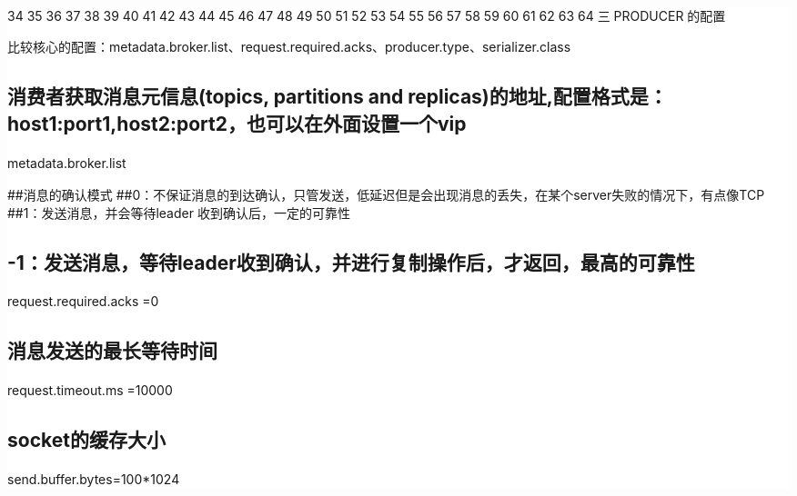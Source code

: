 34
35
36
37
38
39
40
41
42
43
44
45
46
47
48
49
50
51
52
53
54
55
56
57
58
59
60
61
62
63
64
三 PRODUCER 的配置

比较核心的配置：metadata.broker.list、request.required.acks、producer.type、serializer.class

## 消费者获取消息元信息(topics, partitions and replicas)的地址,配置格式是：host1:port1,host2:port2，也可以在外面设置一个vip
 metadata.broker.list

##消息的确认模式
 ##0：不保证消息的到达确认，只管发送，低延迟但是会出现消息的丢失，在某个server失败的情况下，有点像TCP
 ##1：发送消息，并会等待leader 收到确认后，一定的可靠性
 ## -1：发送消息，等待leader收到确认，并进行复制操作后，才返回，最高的可靠性
 request.required.acks =0

## 消息发送的最长等待时间
 request.timeout.ms =10000

## socket的缓存大小
 send.buffer.bytes=100*1024
